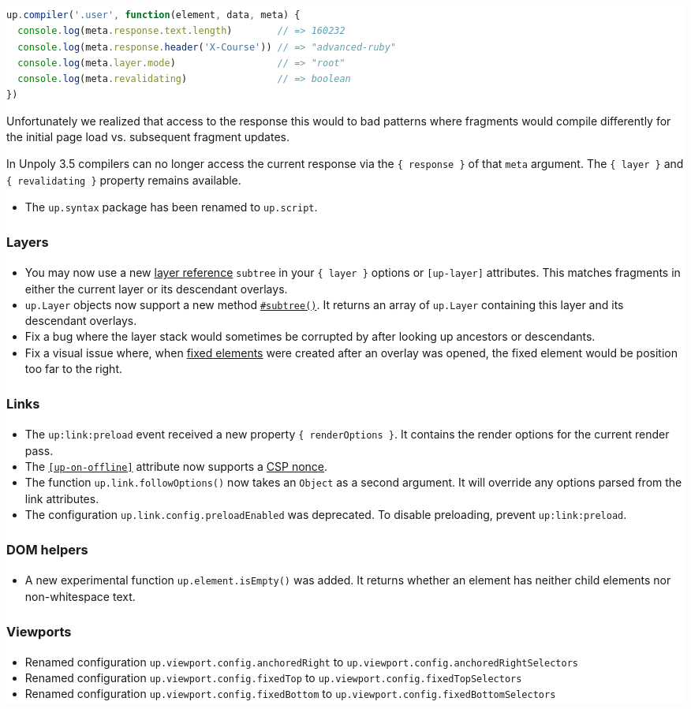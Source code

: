   ```js
  up.compiler('.user', function(element, data, meta) {
    console.log(meta.response.text.length)        // => 160232
    console.log(meta.response.header('X-Course')) // => "advanced-ruby"
    console.log(meta.layer.mode)                  // => "root"
    console.log(meta.revalidating)                // => boolean
  })
  ```

  Unfortunately we realized that access to the response this would to bad patterns where fragments would compile
  differently for the initial page load vs. subsequent fragment updates.

  In Unpoly 3.5 compilers can no longer access the current response via the `{ response }` of that `meta` argument.
  The `{ layer }` and `{ revalidating }` property remains available.

- The `up.syntax` package has been renamed to `up.script`.


### Layers

- You may now use a new [layer reference](/layer-option) `subtree` in your `{ layer }` options or `[up-layer]` attributes.
  This matches fragments in either the current layer or its descendant overlays.
- `up.Layer` objects now support a new method [`#subtree()`](/up.Layer.prototype.subtree). It returns an array of `up.Layer` containing this layer and its descendant overlays.
- Fix a bug where the layer stack would sometimes be corrupted by after looking up ancestors or descendants.
- Fix a visual issue where, when [fixed elements](/up-fixed-top) were created after an overlay was opened, the fixed element would be position too far to the right.


### Links

- The `up:link:preload` event received a new property `{ renderOptions }`. It contains the render options for the current render pass.
- The [`[up-on-offline]`](/a-up-follow#up-on-offline) attribute now supports a [CSP nonce](/csp#nonceable-attributes).
- The function `up.link.followOptions()` now takes an `Object` as a second argument. It will override any options parsed from the link attributes.
- The configuration `up.link.config.preloadEnabled` was deprecated. To disable preloading, prevent `up:link:preload`.


### DOM helpers

- A new experimental function `up.element.isEmpty()` was added. It returns whether an element has neither child elements nor non-whitespace text.


### Viewports

- Renamed configuration `up.viewport.config.anchoredRight` to `up.viewport.config.anchoredRightSelectors`
- Renamed configuration `up.viewport.config.fixedTop` to `up.viewport.config.fixedTopSelectors`
- Renamed configuration `up.viewport.config.fixedBottom` to `up.viewport.config.fixedBottomSelectors`
